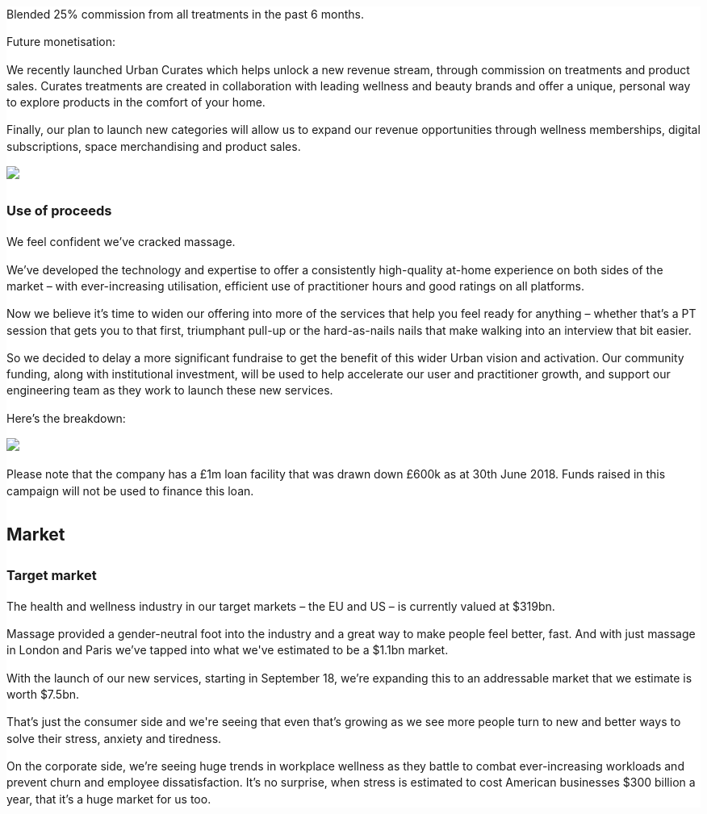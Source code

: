 Blended 25% commission from all treatments in the past 6 months.

Future monetisation:

We recently launched Urban Curates which helps unlock a new revenue stream, through commission on treatments and product sales. Curates treatments are created in collaboration with leading wellness and beauty brands and offer a unique, personal way to explore products in the comfort of your home.

Finally, our plan to launch new categories will allow us to expand our revenue opportunities through wellness memberships, digital subscriptions, space merchandising and product sales.

![](/img/seedrs/uploads/startup/section_image/image/15350/qdbu82yvek1nrs74hjh54c5nml5i6vx/Team.jpg?rect=0%2C0%2C2048%2C1280&w=600&fit=clip&s=00d0ee87f9a067cd2079ae6c2b0d4c17)

### Use of proceeds

We feel confident we’ve cracked massage.

We’ve developed the technology and expertise to offer a consistently high-quality at-home experience on both sides of the market – with ever-increasing utilisation, efficient use of practitioner hours and good ratings on all platforms.

Now we believe it’s time to widen our offering into more of the services that help you feel ready for anything – whether that’s a PT session that gets you to that first, triumphant pull-up or the hard-as-nails nails that make walking into an interview that bit easier.

So we decided to delay a more significant fundraise to get the benefit of this wider Urban vision and activation. Our community funding, along with institutional investment, will be used to help accelerate our user and practitioner growth, and support our engineering team as they work to launch these new services.

Here’s the breakdown:

![](/img/seedrs/uploads/startup/section_image/image/15348/3z5uooe2b8ahbpm21nwnbcpggx7cfnp/Use_of_proceeds.jpg?rect=41%2C12%2C1141%2C671&w=600&fit=clip&s=db13e70806468bb0bda1be77006cc511)

Please note that the company has a £1m loan facility that was drawn down £600k as at 30th June 2018. Funds raised in this campaign will not be used to finance this loan.

## Market

### Target market

The health and wellness industry in our target markets – the EU and US – is currently valued at $319bn.

Massage provided a gender-neutral foot into the industry and a great way to make people feel better, fast. And with just massage in London and Paris we’ve tapped into what we've estimated to be a $1.1bn market.

With the launch of our new services, starting in September 18, we’re expanding this to an addressable market that we estimate is worth $7.5bn.

That’s just the consumer side and we're seeing that even that’s growing as we see more people turn to new and better ways to solve their stress, anxiety and tiredness.

On the corporate side, we’re seeing huge trends in workplace wellness as they battle to combat ever-increasing workloads and prevent churn and employee dissatisfaction. It’s no surprise, when stress is estimated to cost American businesses $300 billion a year, that it’s a huge market for us too.
